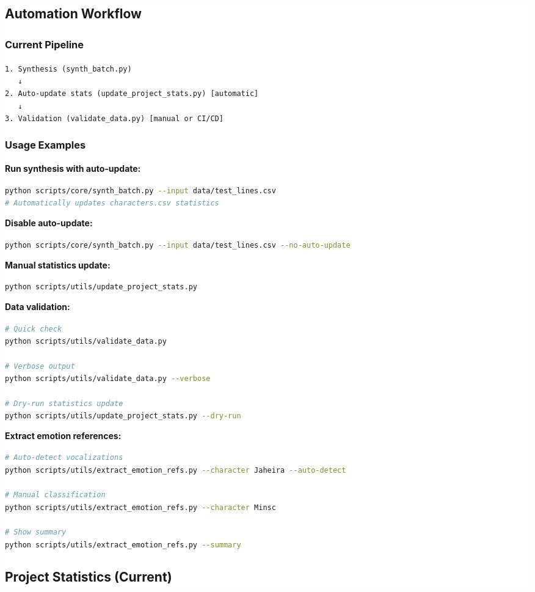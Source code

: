 ## Automation Workflow

### Current Pipeline
```
1. Synthesis (synth_batch.py)
   ↓
2. Auto-update stats (update_project_stats.py) [automatic]
   ↓
3. Validation (validate_data.py) [manual or CI/CD]
```

### Usage Examples

**Run synthesis with auto-update:**
```bash
python scripts/core/synth_batch.py --input data/test_lines.csv
# Automatically updates characters.csv statistics
```

**Disable auto-update:**
```bash
python scripts/core/synth_batch.py --input data/test_lines.csv --no-auto-update
```

**Manual statistics update:**
```bash
python scripts/utils/update_project_stats.py
```

**Data validation:**
```bash
# Quick check
python scripts/utils/validate_data.py

# Verbose output
python scripts/utils/validate_data.py --verbose

# Dry-run statistics update
python scripts/utils/update_project_stats.py --dry-run
```

**Extract emotion references:**
```bash
# Auto-detect vocalizations
python scripts/utils/extract_emotion_refs.py --character Jaheira --auto-detect

# Manual classification
python scripts/utils/extract_emotion_refs.py --character Minsc

# Show summary
python scripts/utils/extract_emotion_refs.py --summary
```

## Project Statistics (Current)
